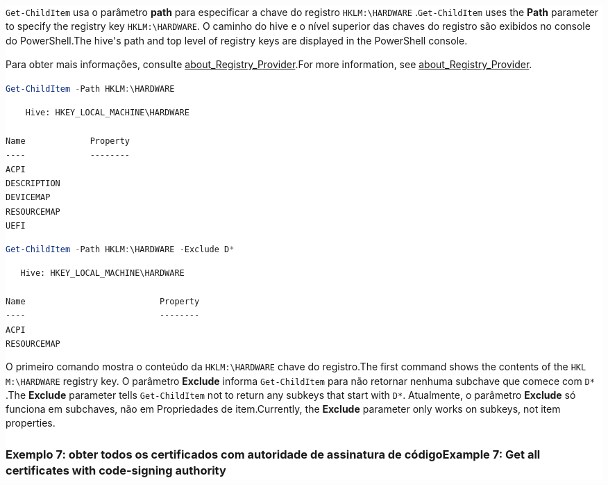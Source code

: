 <span data-ttu-id="90c0d-170">`Get-ChildItem` usa o parâmetro **path** para especificar a chave do registro `HKLM:\HARDWARE` .</span><span class="sxs-lookup"><span data-stu-id="90c0d-170">`Get-ChildItem` uses the **Path** parameter to specify the registry key `HKLM:\HARDWARE`.</span></span> <span data-ttu-id="90c0d-171">O caminho do hive e o nível superior das chaves do registro são exibidos no console do PowerShell.</span><span class="sxs-lookup"><span data-stu-id="90c0d-171">The hive's path and top level of registry keys are displayed in the PowerShell console.</span></span>

<span data-ttu-id="90c0d-172">Para obter mais informações, consulte [about_Registry_Provider](../Microsoft.PowerShell.Core/About/about_Registry_Provider.md).</span><span class="sxs-lookup"><span data-stu-id="90c0d-172">For more information, see [about_Registry_Provider](../Microsoft.PowerShell.Core/About/about_Registry_Provider.md).</span></span>

```powershell
Get-ChildItem -Path HKLM:\HARDWARE
```

```Output
    Hive: HKEY_LOCAL_MACHINE\HARDWARE

Name             Property
----             --------
ACPI
DESCRIPTION
DEVICEMAP
RESOURCEMAP
UEFI
```

```powershell
Get-ChildItem -Path HKLM:\HARDWARE -Exclude D*
```

```Output
   Hive: HKEY_LOCAL_MACHINE\HARDWARE

Name                           Property
----                           --------
ACPI
RESOURCEMAP
```

<span data-ttu-id="90c0d-173">O primeiro comando mostra o conteúdo da `HKLM:\HARDWARE` chave do registro.</span><span class="sxs-lookup"><span data-stu-id="90c0d-173">The first command shows the contents of the `HKLM:\HARDWARE` registry key.</span></span> <span data-ttu-id="90c0d-174">O parâmetro **Exclude** informa `Get-ChildItem` para não retornar nenhuma subchave que comece com `D*` .</span><span class="sxs-lookup"><span data-stu-id="90c0d-174">The **Exclude** parameter tells `Get-ChildItem` not to return any subkeys that start with `D*`.</span></span> <span data-ttu-id="90c0d-175">Atualmente, o parâmetro **Exclude** só funciona em subchaves, não em Propriedades de item.</span><span class="sxs-lookup"><span data-stu-id="90c0d-175">Currently, the **Exclude** parameter only works on subkeys, not item properties.</span></span>

### <span data-ttu-id="90c0d-176">Exemplo 7: obter todos os certificados com autoridade de assinatura de código</span><span class="sxs-lookup"><span data-stu-id="90c0d-176">Example 7: Get all certificates with code-signing authority</span></span>
